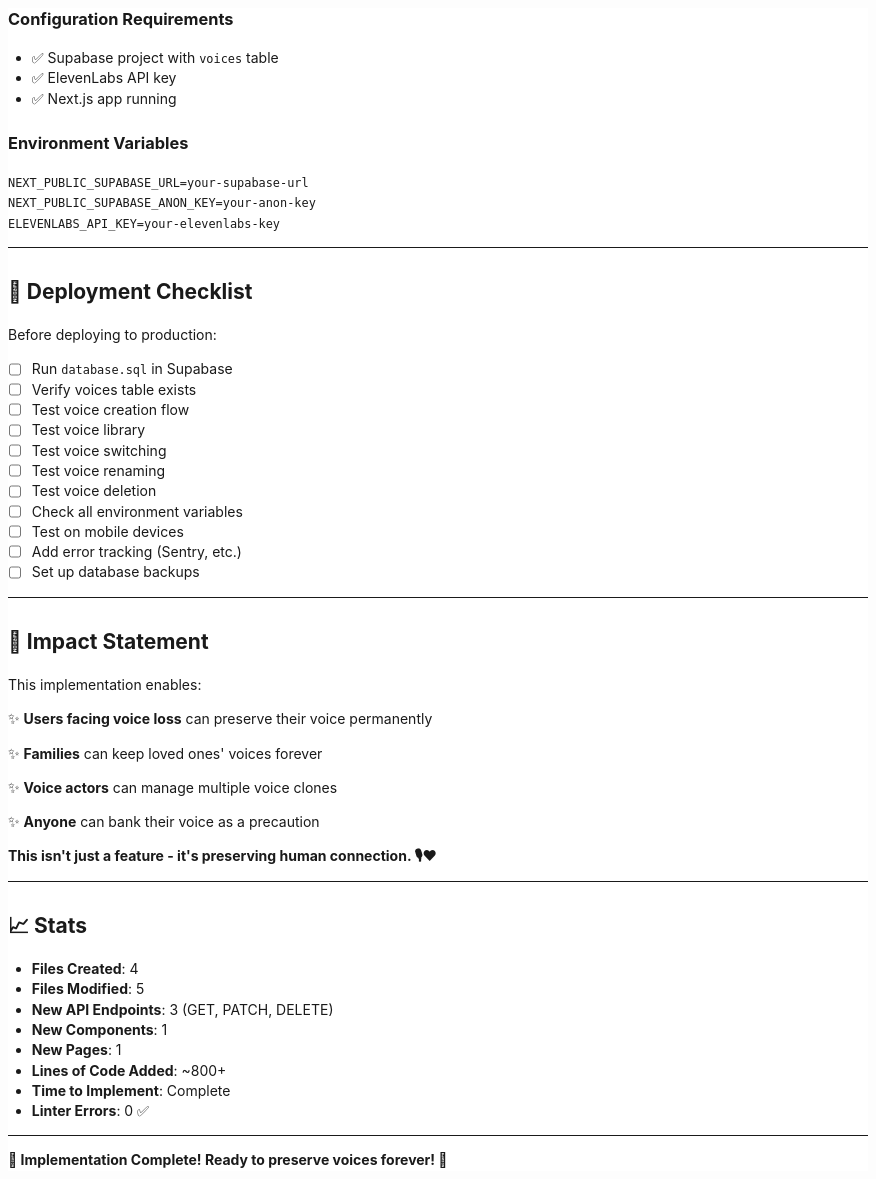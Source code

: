 ### Configuration Requirements
- ✅ Supabase project with `voices` table
- ✅ ElevenLabs API key
- ✅ Next.js app running

### Environment Variables
```env
NEXT_PUBLIC_SUPABASE_URL=your-supabase-url
NEXT_PUBLIC_SUPABASE_ANON_KEY=your-anon-key
ELEVENLABS_API_KEY=your-elevenlabs-key
```

---

## 🎉 Deployment Checklist

Before deploying to production:

- [ ] Run `database.sql` in Supabase
- [ ] Verify voices table exists
- [ ] Test voice creation flow
- [ ] Test voice library
- [ ] Test voice switching
- [ ] Test voice renaming
- [ ] Test voice deletion
- [ ] Check all environment variables
- [ ] Test on mobile devices
- [ ] Add error tracking (Sentry, etc.)
- [ ] Set up database backups

---

## 💝 Impact Statement

This implementation enables:

✨ **Users facing voice loss** can preserve their voice permanently

✨ **Families** can keep loved ones' voices forever

✨ **Voice actors** can manage multiple voice clones

✨ **Anyone** can bank their voice as a precaution

**This isn't just a feature - it's preserving human connection. 🎙️❤️**

---

## 📈 Stats

- **Files Created**: 4
- **Files Modified**: 5
- **New API Endpoints**: 3 (GET, PATCH, DELETE)
- **New Components**: 1
- **New Pages**: 1
- **Lines of Code Added**: ~800+
- **Time to Implement**: Complete
- **Linter Errors**: 0 ✅

---

**🚀 Implementation Complete! Ready to preserve voices forever! 🎉**

